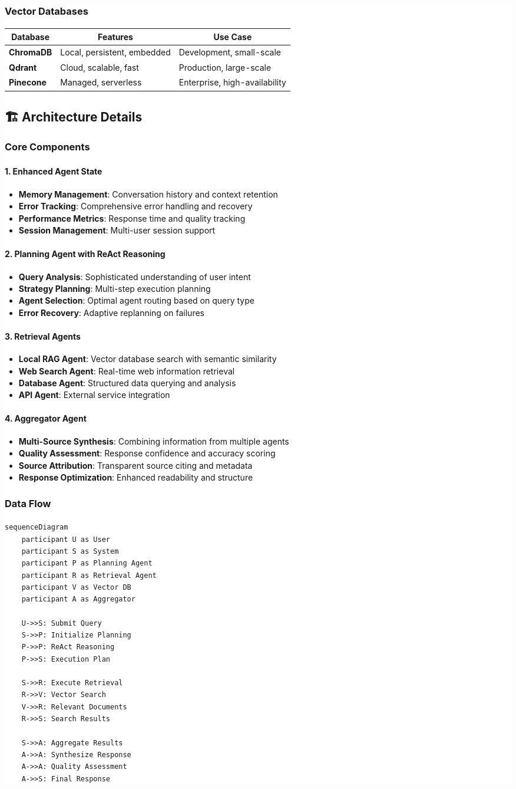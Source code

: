 ### Vector Databases

| Database | Features | Use Case |
|----------|----------|----------|
| **ChromaDB** | Local, persistent, embedded | Development, small-scale |
| **Qdrant** | Cloud, scalable, fast | Production, large-scale |
| **Pinecone** | Managed, serverless | Enterprise, high-availability |

## 🏗️ Architecture Details

### Core Components

#### 1. Enhanced Agent State
- **Memory Management**: Conversation history and context retention
- **Error Tracking**: Comprehensive error handling and recovery
- **Performance Metrics**: Response time and quality tracking
- **Session Management**: Multi-user session support

#### 2. Planning Agent with ReAct Reasoning
- **Query Analysis**: Sophisticated understanding of user intent
- **Strategy Planning**: Multi-step execution planning
- **Agent Selection**: Optimal agent routing based on query type
- **Error Recovery**: Adaptive replanning on failures

#### 3. Retrieval Agents
- **Local RAG Agent**: Vector database search with semantic similarity
- **Web Search Agent**: Real-time web information retrieval
- **Database Agent**: Structured data querying and analysis
- **API Agent**: External service integration

#### 4. Aggregator Agent
- **Multi-Source Synthesis**: Combining information from multiple agents
- **Quality Assessment**: Response confidence and accuracy scoring
- **Source Attribution**: Transparent source citing and metadata
- **Response Optimization**: Enhanced readability and structure

### Data Flow

```mermaid
sequenceDiagram
    participant U as User
    participant S as System
    participant P as Planning Agent
    participant R as Retrieval Agent
    participant V as Vector DB
    participant A as Aggregator
    
    U->>S: Submit Query
    S->>P: Initialize Planning
    P->>P: ReAct Reasoning
    P->>S: Execution Plan
    
    S->>R: Execute Retrieval
    R->>V: Vector Search
    V->>R: Relevant Documents
    R->>S: Search Results
    
    S->>A: Aggregate Results
    A->>A: Synthesize Response
    A->>A: Quality Assessment
    A->>S: Final Response
```